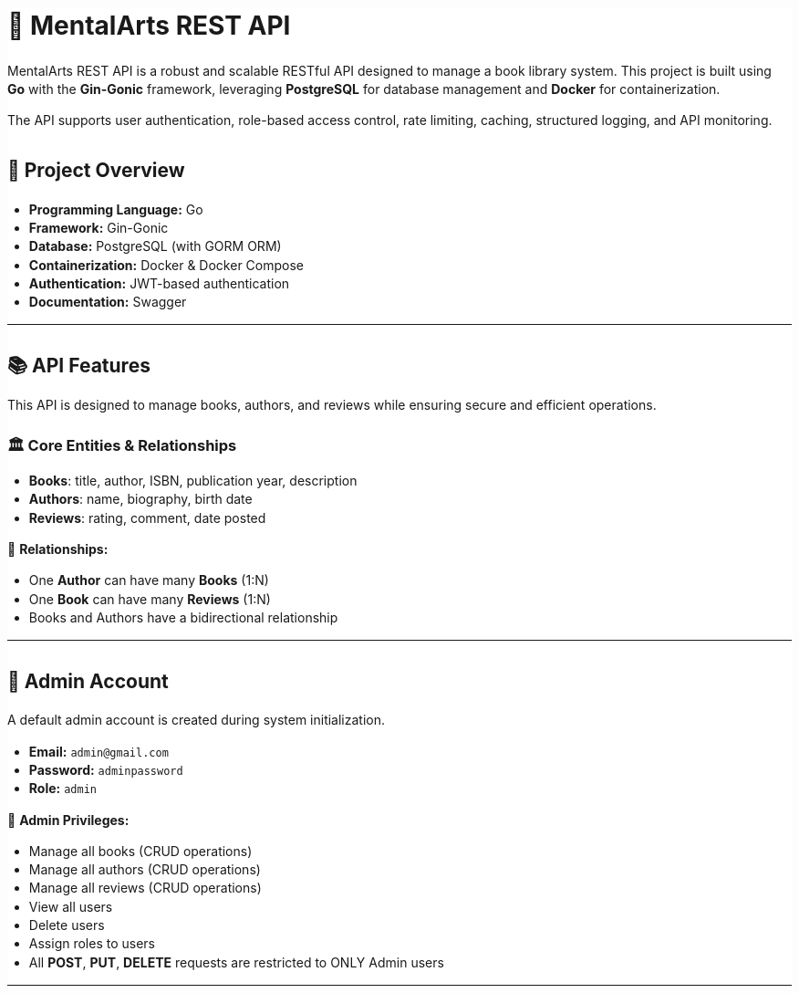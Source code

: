 # 🚀 MentalArts REST API  

MentalArts REST API is a robust and scalable RESTful API designed to manage a book library system. This project is built using **Go** with the **Gin-Gonic** framework, leveraging **PostgreSQL** for database management and **Docker** for containerization.  

The API supports user authentication, role-based access control, rate limiting, caching, structured logging, and API monitoring.  

## 📌 Project Overview  

- **Programming Language:** Go  
- **Framework:** Gin-Gonic  
- **Database:** PostgreSQL (with GORM ORM)  
- **Containerization:** Docker & Docker Compose  
- **Authentication:** JWT-based authentication  
- **Documentation:** Swagger  

---

## 📚 API Features  

This API is designed to manage books, authors, and reviews while ensuring secure and efficient operations.  

### 🏛️ Core Entities & Relationships  

- **Books**: title, author, ISBN, publication year, description  
- **Authors**: name, biography, birth date  
- **Reviews**: rating, comment, date posted  

📌 **Relationships:**  

- One **Author** can have many **Books** (1:N)  
- One **Book** can have many **Reviews** (1:N)  
- Books and Authors have a bidirectional relationship  

---

## 🔑 Admin Account  

A default admin account is created during system initialization.  

- **Email:** `admin@gmail.com`  
- **Password:** `adminpassword`
- **Role:** `admin`  

📌 **Admin Privileges:**  

- Manage all books (CRUD operations)  
- Manage all authors (CRUD operations)  
- Manage all reviews (CRUD operations)  
- View all users  
- Delete users  
- Assign roles to users  
- All **POST**, **PUT**, **DELETE** requests are restricted to  ONLY Admin users 

---